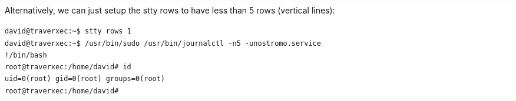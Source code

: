 
Alternatively, we can just setup the stty rows to have less than 5 rows (vertical lines):
```shell
david@traverxec:~$ stty rows 1
david@traverxec:~$ /usr/bin/sudo /usr/bin/journalctl -n5 -unostromo.service
!/bin/bash
root@traverxec:/home/david# id
uid=0(root) gid=0(root) groups=0(root)
root@traverxec:/home/david#
```
